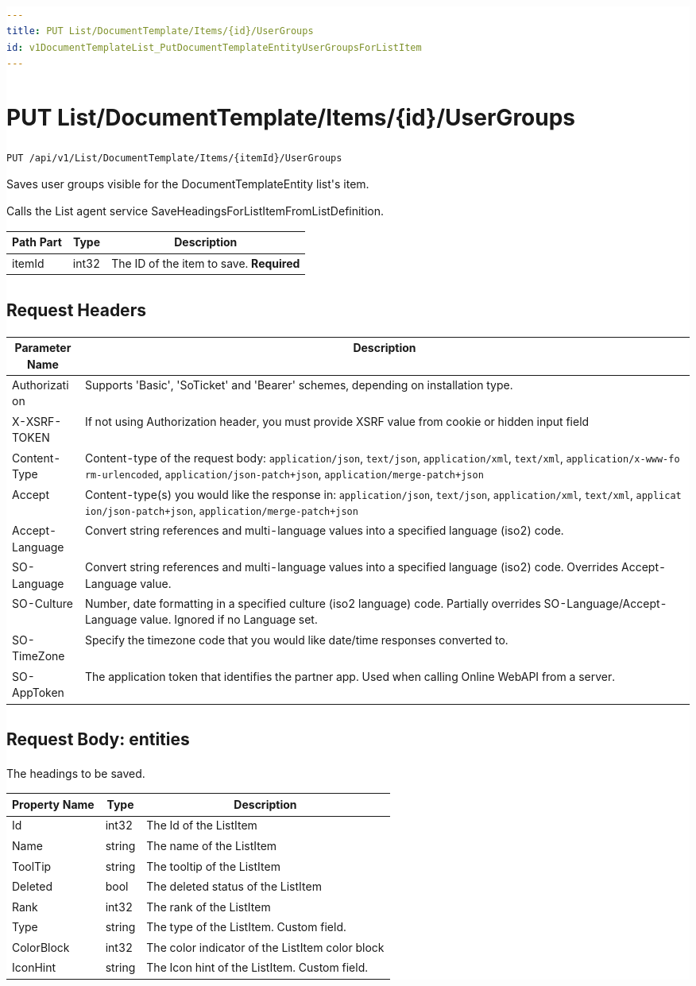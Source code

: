 ```yaml
---
title: PUT List/DocumentTemplate/Items/{id}/UserGroups
id: v1DocumentTemplateList_PutDocumentTemplateEntityUserGroupsForListItem
---
```


# PUT List/DocumentTemplate/Items/{id}/UserGroups

```http
PUT /api/v1/List/DocumentTemplate/Items/{itemId}/UserGroups
```

Saves user groups visible for the DocumentTemplateEntity list's item.

Calls the List agent service SaveHeadingsForListItemFromListDefinition.




| Path Part | Type | Description |
|-----------|------|-------------|
| itemId | int32 | The ID of the item to save. **Required** |



## Request Headers

| Parameter Name | Description |
|----------------|-------------|
| Authorization  | Supports 'Basic', 'SoTicket' and 'Bearer' schemes, depending on installation type. |
| X-XSRF-TOKEN   | If not using Authorization header, you must provide XSRF value from cookie or hidden input field |
| Content-Type | Content-type of the request body: `application/json`, `text/json`, `application/xml`, `text/xml`, `application/x-www-form-urlencoded`, `application/json-patch+json`, `application/merge-patch+json` |
| Accept         | Content-type(s) you would like the response in: `application/json`, `text/json`, `application/xml`, `text/xml`, `application/json-patch+json`, `application/merge-patch+json` |
| Accept-Language | Convert string references and multi-language values into a specified language (iso2) code. |
| SO-Language | Convert string references and multi-language values into a specified language (iso2) code. Overrides Accept-Language value. |
| SO-Culture | Number, date formatting in a specified culture (iso2 language) code. Partially overrides SO-Language/Accept-Language value. Ignored if no Language set. |
| SO-TimeZone | Specify the timezone code that you would like date/time responses converted to. |
| SO-AppToken | The application token that identifies the partner app. Used when calling Online WebAPI from a server. |

## Request Body: entities  

The headings to be saved. 

| Property Name | Type |  Description |
|----------------|------|--------------|
| Id | int32 | The Id of the ListItem |
| Name | string | The name of the ListItem |
| ToolTip | string | The tooltip of the ListItem |
| Deleted | bool | The deleted status of the ListItem |
| Rank | int32 | The rank of the ListItem |
| Type | string | The type of the ListItem. Custom field. |
| ColorBlock | int32 | The color indicator of the ListItem color block |
| IconHint | string | The Icon hint of the ListItem. Custom field. |